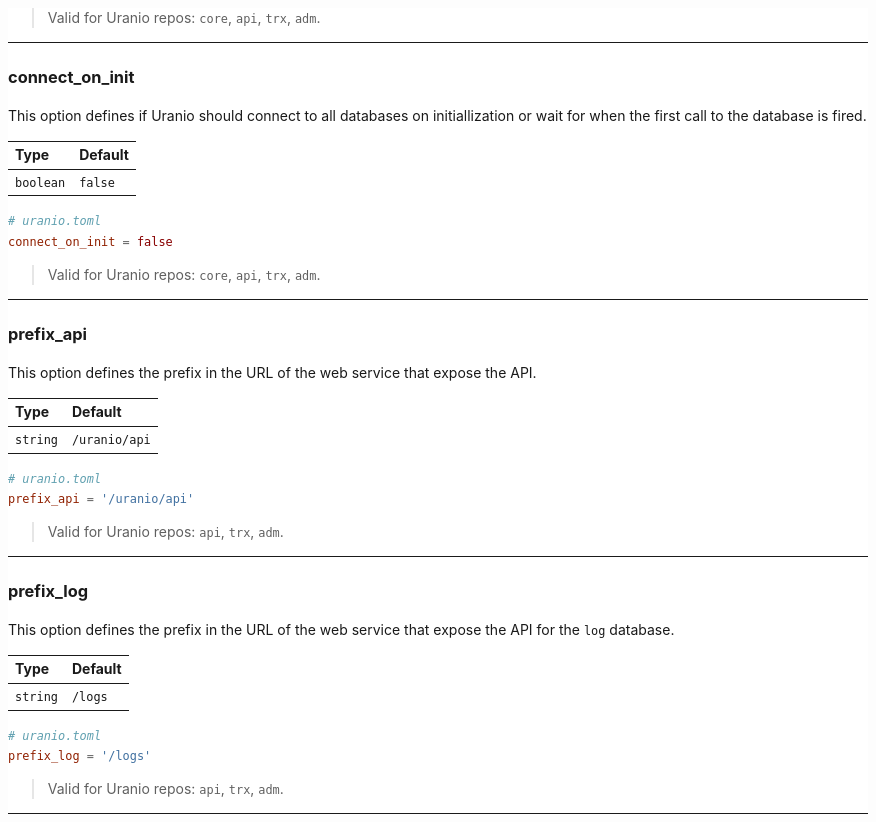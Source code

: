 > Valid for Uranio repos: `core`, `api`, `trx`, `adm`.

---

### connect_on_init

This option defines if Uranio should connect to all databases on initiallization
or wait for when the first call to the database is fired.



| Type | Default  |
|:-----|:---------|
| `boolean` | `false` |

```toml
# uranio.toml
connect_on_init = false
```

> Valid for Uranio repos: `core`, `api`, `trx`, `adm`.

---

### prefix_api

This option defines the prefix in the URL of the web service that expose the API.

| Type | Default  |
|:-----|:---------|
| `string` | `/uranio/api` |

```toml
# uranio.toml
prefix_api = '/uranio/api'
```

> Valid for Uranio repos: `api`, `trx`, `adm`.

---

### prefix_log

This option defines the prefix in the URL of the web service that expose the API
for the `log` database.

| Type | Default  |
|:-----|:---------|
| `string` | `/logs` |

```toml
# uranio.toml
prefix_log = '/logs'
```

> Valid for Uranio repos: `api`, `trx`, `adm`.

---